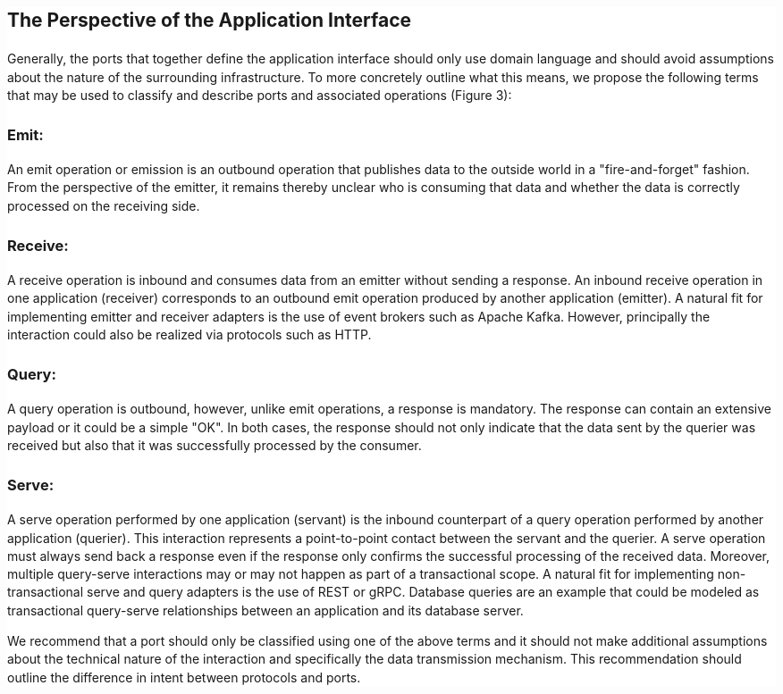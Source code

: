 ## The Perspective of the Application Interface

Generally, the ports that together define the application interface should only use
domain language and should avoid assumptions about the nature of the surrounding
infrastructure. To more concretely outline what this means, we propose the following
terms that may be used to classify and describe ports and associated operations
(Figure 3):

### Emit:
An emit operation or emission is an outbound operation that publishes data to the
outside world in a "fire-and-forget" fashion. From the perspective of the emitter, it
remains thereby unclear who is consuming that data and whether the data is correctly
processed on the receiving side.

### Receive:
A receive operation is inbound and consumes data from an emitter without sending a
response. An inbound receive operation in one application (receiver) corresponds to an
outbound emit operation produced by another application (emitter). A natural fit for
implementing emitter and receiver adapters is the use of event brokers such as Apache
Kafka. However, principally the interaction could also be realized via protocols such
as HTTP.

### Query:
A query operation is outbound, however, unlike emit operations, a response is mandatory.
The response can contain an extensive payload or it could be a simple "OK". In both
cases, the response should not only indicate that the data sent by the querier was
received but also that it was successfully processed by the consumer.

### Serve:
A serve operation performed by one application (servant) is the inbound counterpart of a
query operation performed by another application (querier). This interaction represents
a point-to-point contact between the servant and the querier. A serve operation must
always send back a response even if the response only confirms the successful processing
of the received data. Moreover, multiple query-serve interactions may or may not happen
as part of a transactional scope. A natural fit for implementing non-transactional serve
and query adapters is the use of REST or gRPC. Database queries are an example that
could be modeled as transactional query-serve relationships between an application and
its database server.

We recommend that a port should only be classified using one of the above terms and it
should not make additional assumptions about the technical nature of the interaction and
specifically the data transmission mechanism. This recommendation should outline the
difference in intent between protocols and ports.
